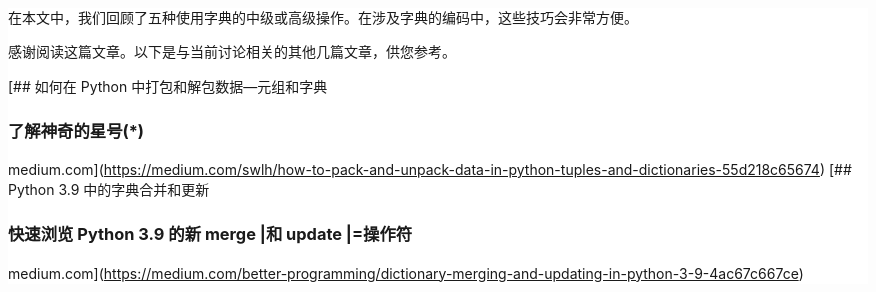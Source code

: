 在本文中，我们回顾了五种使用字典的中级或高级操作。在涉及字典的编码中，这些技巧会非常方便。

感谢阅读这篇文章。以下是与当前讨论相关的其他几篇文章，供您参考。

[](https://medium.com/swlh/how-to-pack-and-unpack-data-in-python-tuples-and-dictionaries-55d218c65674) [## 如何在 Python 中打包和解包数据—元组和字典

### 了解神奇的星号(*)

medium.com](https://medium.com/swlh/how-to-pack-and-unpack-data-in-python-tuples-and-dictionaries-55d218c65674) [](https://medium.com/better-programming/dictionary-merging-and-updating-in-python-3-9-4ac67c667ce) [## Python 3.9 中的字典合并和更新

### 快速浏览 Python 3.9 的新 merge |和 update |=操作符

medium.com](https://medium.com/better-programming/dictionary-merging-and-updating-in-python-3-9-4ac67c667ce)